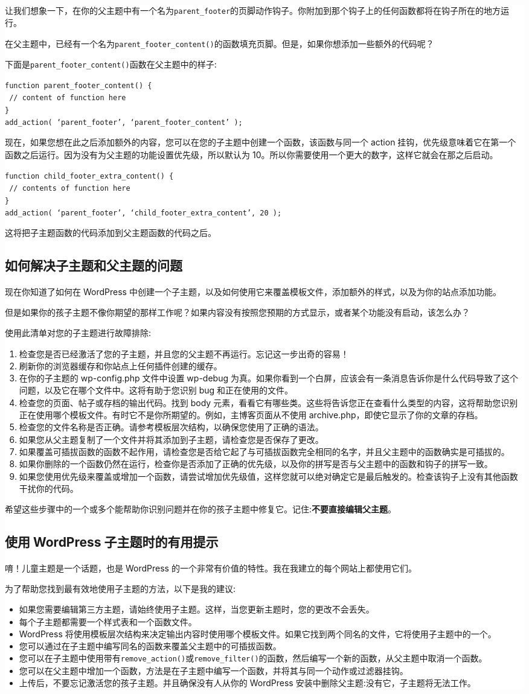 让我们想象一下，在你的父主题中有一个名为`parent_footer`的页脚动作钩子。你附加到那个钩子上的任何函数都将在钩子所在的地方运行。

在父主题中，已经有一个名为`parent_footer_content()`的函数填充页脚。但是，如果你想添加一些额外的代码呢？

下面是`parent_footer_content()`函数在父主题中的样子:

```
function parent_footer_content() {
 // content of function here
}
add_action( ‘parent_footer’, ‘parent_footer_content’ );
```

现在，如果您想在此之后添加额外的内容，您可以在您的子主题中创建一个函数，该函数与同一个 action 挂钩，优先级意味着它在第一个函数之后运行。因为没有为父主题的功能设置优先级，所以默认为 10。所以你需要使用一个更大的数字，这样它就会在那之后启动。

```
function child_footer_extra_content() {
 // contents of function here
}
add_action( ‘parent_footer’, ‘child_footer_extra_content’, 20 );
```

这将把子主题函数的代码添加到父主题函数的代码之后。

## 如何解决子主题和父主题的问题

现在你知道了如何在 WordPress 中创建一个子主题，以及如何使用它来覆盖模板文件，添加额外的样式，以及为你的站点添加功能。

但是如果你的孩子主题不像你期望的那样工作呢？如果内容没有按照您预期的方式显示，或者某个功能没有启动，该怎么办？

使用此清单对您的子主题进行故障排除:

1.  检查您是否已经激活了您的子主题，并且您的父主题不再运行。忘记这一步出奇的容易！
2.  刷新你的浏览器缓存和你站点上任何插件创建的缓存。
3.  在你的子主题的 wp-config.php 文件中设置 wp-debug 为真。如果你看到一个白屏，应该会有一条消息告诉你是什么代码导致了这个问题，以及它在哪个文件中。这将有助于您识别 bug 和正在使用的文件。
4.  检查您的页面、帖子或存档的输出代码。找到 body 元素，看看它有哪些类。这些将告诉您正在查看什么类型的内容，这将帮助您识别正在使用哪个模板文件。有时它不是你所期望的。例如，主博客页面从不使用 archive.php，即使它显示了你的文章的存档。
5.  检查您的文件名称是否正确。请参考模板层次结构，以确保您使用了正确的语法。
6.  如果您从父主题复制了一个文件并将其添加到子主题，请检查您是否保存了更改。
7.  如果覆盖可插拔函数的函数不起作用，请检查您是否给它起了与可插拔函数完全相同的名字，并且父主题中的函数确实是可插拔的。
8.  如果你删除的一个函数仍然在运行，检查你是否添加了正确的优先级，以及你的拼写是否与父主题中的函数和钩子的拼写一致。
9.  如果您使用优先级来覆盖或增加一个函数，请尝试增加优先级值，这样您就可以绝对确定它是最后触发的。检查该钩子上没有其他函数干扰你的代码。

希望这些步骤中的一个或多个能帮助你识别问题并在你的孩子主题中修复它。记住:**不要直接编辑父主题**。

## 使用 WordPress 子主题时的有用提示

唷！儿童主题是一个话题，也是 WordPress 的一个非常有价值的特性。我在我建立的每个网站上都使用它们。

为了帮助您找到最有效地使用子主题的方法，以下是我的建议:

*   如果您需要编辑第三方主题，请始终使用子主题。这样，当您更新主题时，您的更改不会丢失。
*   每个子主题都需要一个样式表和一个函数文件。
*   WordPress 将使用模板层次结构来决定输出内容时使用哪个模板文件。如果它找到两个同名的文件，它将使用子主题中的一个。
*   您可以通过在子主题中编写同名的函数来覆盖父主题中的可插拔函数。
*   您可以在子主题中使用带有`remove_action()`或`remove_filter()`的函数，然后编写一个新的函数，从父主题中取消一个函数。
*   您可以在父主题中增加一个函数，方法是在子主题中编写一个函数，并将其与同一个动作或过滤器挂钩。
*   上传后，不要忘记激活您的孩子主题。并且确保没有人从你的 WordPress 安装中删除父主题:没有它，子主题将无法工作。
